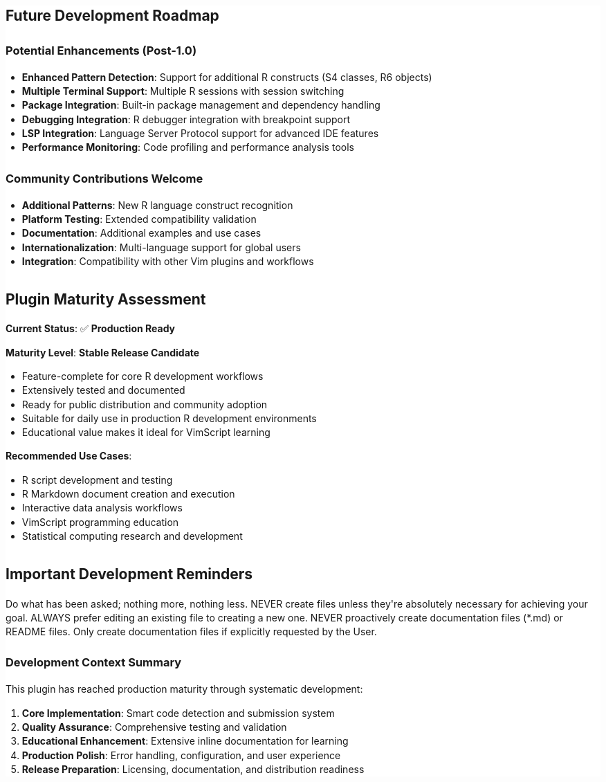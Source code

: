 ## Future Development Roadmap

### **Potential Enhancements (Post-1.0)**
- **Enhanced Pattern Detection**: Support for additional R constructs (S4 classes, R6 objects)
- **Multiple Terminal Support**: Multiple R sessions with session switching
- **Package Integration**: Built-in package management and dependency handling
- **Debugging Integration**: R debugger integration with breakpoint support
- **LSP Integration**: Language Server Protocol support for advanced IDE features
- **Performance Monitoring**: Code profiling and performance analysis tools

### **Community Contributions Welcome**
- **Additional Patterns**: New R language construct recognition
- **Platform Testing**: Extended compatibility validation
- **Documentation**: Additional examples and use cases
- **Internationalization**: Multi-language support for global users
- **Integration**: Compatibility with other Vim plugins and workflows

## Plugin Maturity Assessment

**Current Status**: ✅ **Production Ready**

**Maturity Level**: **Stable Release Candidate**
- Feature-complete for core R development workflows
- Extensively tested and documented
- Ready for public distribution and community adoption
- Suitable for daily use in production R development environments
- Educational value makes it ideal for VimScript learning

**Recommended Use Cases**:
- R script development and testing
- R Markdown document creation and execution
- Interactive data analysis workflows
- VimScript programming education
- Statistical computing research and development

## Important Development Reminders

Do what has been asked; nothing more, nothing less.
NEVER create files unless they're absolutely necessary for achieving your goal.
ALWAYS prefer editing an existing file to creating a new one.
NEVER proactively create documentation files (*.md) or README files. Only create documentation files if explicitly requested by the User.

### Development Context Summary

This plugin has reached production maturity through systematic development:
1. **Core Implementation**: Smart code detection and submission system
2. **Quality Assurance**: Comprehensive testing and validation
3. **Educational Enhancement**: Extensive inline documentation for learning
4. **Production Polish**: Error handling, configuration, and user experience
5. **Release Preparation**: Licensing, documentation, and distribution readiness

